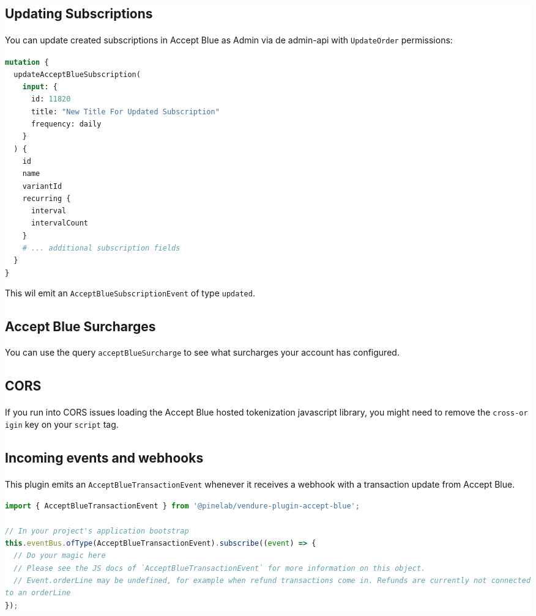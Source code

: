 ## Updating Subscriptions

You can update created subscriptions in Accept Blue as Admin via de admin-api with `UpdateOrder` permissions:

```graphql
mutation {
  updateAcceptBlueSubscription(
    input: {
      id: 11820
      title: "New Title For Updated Subscription"
      frequency: daily
    }
  ) {
    id
    name
    variantId
    recurring {
      interval
      intervalCount
    }
    # ... additional subscription fields
  }
}
```

This wil emit an `AcceptBlueSubscriptionEvent` of type `updated`.

## Accept Blue Surcharges

You can use the query `acceptBlueSurcharge` to see what surcharges your account has configured.

## CORS

If you run into CORS issues loading the Accept Blue hosted tokenization javascript library, you might need to remove the `cross-origin` key on your `script` tag.

## Incoming events and webhooks

This plugin emits an `AcceptBlueTransactionEvent` whenever it receives a webhook with a transaction update from Accept Blue.

```ts
import { AcceptBlueTransactionEvent } from '@pinelab/vendure-plugin-accept-blue';

// In your project's application bootstrap
this.eventBus.ofType(AcceptBlueTransactionEvent).subscribe((event) => {
  // Do your magic here
  // Please see the JS docs of `AcceptBlueTransactionEvent` for more information on this object.
  // Event.orderLine may be undefined, for example when refund transactions come in. Refunds are currently not connected to an orderLine
});
```

